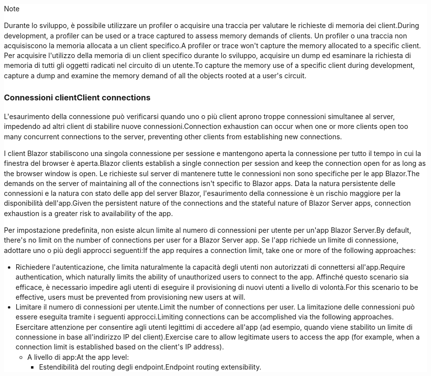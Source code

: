 > [!NOTE]
> <span data-ttu-id="30ffe-227">Durante lo sviluppo, è possibile utilizzare un profiler o acquisire una traccia per valutare le richieste di memoria dei client.</span><span class="sxs-lookup"><span data-stu-id="30ffe-227">During development, a profiler can be used or a trace captured to assess memory demands of clients.</span></span> <span data-ttu-id="30ffe-228">Un profiler o una traccia non acquisiscono la memoria allocata a un client specifico.</span><span class="sxs-lookup"><span data-stu-id="30ffe-228">A profiler or trace won't capture the memory allocated to a specific client.</span></span> <span data-ttu-id="30ffe-229">Per acquisire l'utilizzo della memoria di un client specifico durante lo sviluppo, acquisire un dump ed esaminare la richiesta di memoria di tutti gli oggetti radicati nel circuito di un utente.</span><span class="sxs-lookup"><span data-stu-id="30ffe-229">To capture the memory use of a specific client during development, capture a dump and examine the memory demand of all the objects rooted at a user's circuit.</span></span>

### <a name="client-connections"></a><span data-ttu-id="30ffe-230">Connessioni client</span><span class="sxs-lookup"><span data-stu-id="30ffe-230">Client connections</span></span>

<span data-ttu-id="30ffe-231">L'esaurimento della connessione può verificarsi quando uno o più client aprono troppe connessioni simultanee al server, impedendo ad altri client di stabilire nuove connessioni.</span><span class="sxs-lookup"><span data-stu-id="30ffe-231">Connection exhaustion can occur when one or more clients open too many concurrent connections to the server, preventing other clients from establishing new connections.</span></span>

<span data-ttu-id="30ffe-232">I client Blazor stabiliscono una singola connessione per sessione e mantengono aperta la connessione per tutto il tempo in cui la finestra del browser è aperta.</span><span class="sxs-lookup"><span data-stu-id="30ffe-232">Blazor clients establish a single connection per session and keep the connection open for as long as the browser window is open.</span></span> <span data-ttu-id="30ffe-233">Le richieste sul server di mantenere tutte le connessioni non sono specifiche per le app Blazor.</span><span class="sxs-lookup"><span data-stu-id="30ffe-233">The demands on the server of maintaining all of the connections isn't specific to Blazor apps.</span></span> <span data-ttu-id="30ffe-234">Data la natura persistente delle connessioni e la natura con stato delle app del server Blazor, l'esaurimento della connessione è un rischio maggiore per la disponibilità dell'app.</span><span class="sxs-lookup"><span data-stu-id="30ffe-234">Given the persistent nature of the connections and the stateful nature of Blazor Server apps, connection exhaustion is a greater risk to availability of the app.</span></span>

<span data-ttu-id="30ffe-235">Per impostazione predefinita, non esiste alcun limite al numero di connessioni per utente per un'app Blazor Server.</span><span class="sxs-lookup"><span data-stu-id="30ffe-235">By default, there's no limit on the number of connections per user for a Blazor Server app.</span></span> <span data-ttu-id="30ffe-236">Se l'app richiede un limite di connessione, adottare uno o più degli approcci seguenti:</span><span class="sxs-lookup"><span data-stu-id="30ffe-236">If the app requires a connection limit, take one or more of the following approaches:</span></span>

* <span data-ttu-id="30ffe-237">Richiedere l'autenticazione, che limita naturalmente la capacità degli utenti non autorizzati di connettersi all'app.</span><span class="sxs-lookup"><span data-stu-id="30ffe-237">Require authentication, which naturally limits the ability of unauthorized users to connect to the app.</span></span> <span data-ttu-id="30ffe-238">Affinché questo scenario sia efficace, è necessario impedire agli utenti di eseguire il provisioning di nuovi utenti a livello di volontà.</span><span class="sxs-lookup"><span data-stu-id="30ffe-238">For this scenario to be effective, users must be prevented from provisioning new users at will.</span></span>
* <span data-ttu-id="30ffe-239">Limitare il numero di connessioni per utente.</span><span class="sxs-lookup"><span data-stu-id="30ffe-239">Limit the number of connections per user.</span></span> <span data-ttu-id="30ffe-240">La limitazione delle connessioni può essere eseguita tramite i seguenti approcci.</span><span class="sxs-lookup"><span data-stu-id="30ffe-240">Limiting connections can be accomplished via the following approaches.</span></span> <span data-ttu-id="30ffe-241">Esercitare attenzione per consentire agli utenti legittimi di accedere all'app (ad esempio, quando viene stabilito un limite di connessione in base all'indirizzo IP del client).</span><span class="sxs-lookup"><span data-stu-id="30ffe-241">Exercise care to allow legitimate users to access the app (for example, when a connection limit is established based on the client's IP address).</span></span>
  * <span data-ttu-id="30ffe-242">A livello di app:</span><span class="sxs-lookup"><span data-stu-id="30ffe-242">At the app level:</span></span>
    * <span data-ttu-id="30ffe-243">Estendibilità del routing degli endpoint.</span><span class="sxs-lookup"><span data-stu-id="30ffe-243">Endpoint routing extensibility.</span></span>